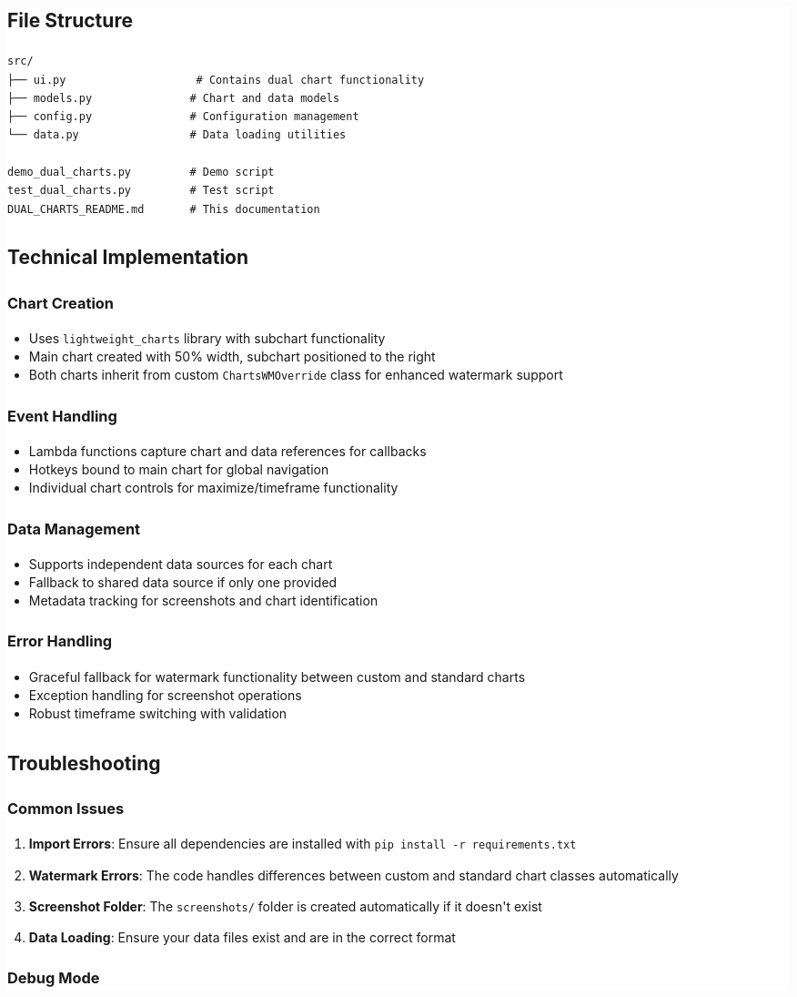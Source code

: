 ## File Structure

```
src/
├── ui.py                    # Contains dual chart functionality
├── models.py               # Chart and data models
├── config.py               # Configuration management
└── data.py                 # Data loading utilities

demo_dual_charts.py         # Demo script
test_dual_charts.py         # Test script
DUAL_CHARTS_README.md       # This documentation
```

## Technical Implementation

### Chart Creation
- Uses `lightweight_charts` library with subchart functionality
- Main chart created with 50% width, subchart positioned to the right
- Both charts inherit from custom `ChartsWMOverride` class for enhanced watermark support

### Event Handling
- Lambda functions capture chart and data references for callbacks
- Hotkeys bound to main chart for global navigation
- Individual chart controls for maximize/timeframe functionality

### Data Management
- Supports independent data sources for each chart
- Fallback to shared data source if only one provided
- Metadata tracking for screenshots and chart identification

### Error Handling
- Graceful fallback for watermark functionality between custom and standard charts
- Exception handling for screenshot operations
- Robust timeframe switching with validation

## Troubleshooting

### Common Issues

1. **Import Errors**: Ensure all dependencies are installed with `pip install -r requirements.txt`

2. **Watermark Errors**: The code handles differences between custom and standard chart classes automatically

3. **Screenshot Folder**: The `screenshots/` folder is created automatically if it doesn't exist

4. **Data Loading**: Ensure your data files exist and are in the correct format

### Debug Mode
